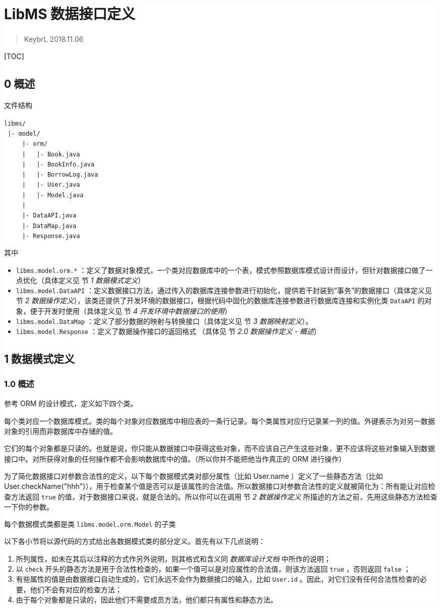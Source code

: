 # LibMS 数据接口定义

> KeybrL 2018.11.06

[TOC]

## 0 概述

文件结构

```
libms/
 |- model/
     |- orm/
     |   |- Book.java
     |   |- BookInfo.java
     |   |- BorrowLog.java
     |   |- User.java
     |   |- Model.java
     |
     |- DataAPI.java
     |- DataMap.java
     |- Response.java
```

其中

- `libms.model.orm.*` ：定义了数据对象模式，一个类对应数据库中的一个表，模式参照数据库模式设计而设计，但针对数据接口做了一点优化（具体定义见 节 *1 数据模式定义*）
- `libms.model.DataAPI` ：定义数据接口方法，通过传入的数据库连接参数进行初始化，提供若干封装到“事务”的数据接口（具体定义见 节 *2 数据操作定义*），该类还提供了开发环境的数据接口，根据代码中固化的数据库连接参数进行数据库连接和实例化类 `DataAPI` 的对象，便于开发时使用（具体定义见 节 *4 开发环境中数据接口的使用*）
- `libms.model.DataMap` ：定义了部分数据的映射与转换接口（具体定义见 节 *3 数据映射定义*）。
- `libms.model.Response` ：定义了数据操作接口的返回格式 （具体见 节 *2.0 数据操作定义 - 概述*）

## 1 数据模式定义

### 1.0 概述

参考 ORM 的设计模式，定义如下四个类。

每个类对应一个数据库模式。类的每个对象对应数据库中相应表的一条行记录。每个类属性对应行记录某一列的值。外键表示为对另一数据对象的引用而非数据库中存储的值。

它们的每个对象都是只读的。也就是说，你只能从数据接口中获得这些对象，而不应该自己产生这些对象，更不应该将这些对象输入到数据接口中。对所获得对象的任何操作都不会影响数据库中的值。（所以你并不能把他当作真正的 ORM 进行操作）

为了简化数据接口对参数合法性的定义，以下每个数据模式类对部分属性（比如 User.name ）定义了一些静态方法（比如 User.checkName("hhh")），用于检查某个值是否可以是该属性的合法值。所以数据接口对参数合法性的定义就被简化为：所有能让对应检查方法返回 `true` 的值，对于数据接口来说，就是合法的。所以你可以在调用 节 *2 数据操作定义* 所描述的方法之前，先用这些静态方法检查一下你的参数。

每个数据模式类都是类 `libms.model.orm.Model` 的子类

以下各小节将以源代码的方式给出各数据模式类的部分定义。首先有以下几点说明：

1. 所列属性，如未在其后以注释的方式作另外说明，则其格式和含义同 *数据库设计文档* 中所作的说明；
2. 以 `check` 开头的静态方法是用于合法性检查的，如果一个值可以是对应属性的合法值，则该方法返回 `true` ，否则返回 `false` ；
3. 有些属性的值是由数据接口自动生成的，它们永远不会作为数据接口的输入，比如 `User.id` 。因此，对它们没有任何合法性检查的必要，他们不会有对应的检查方法；
4. 由于每个对象都是只读的，因此他们不需要成员方法，他们都只有属性和静态方法。
